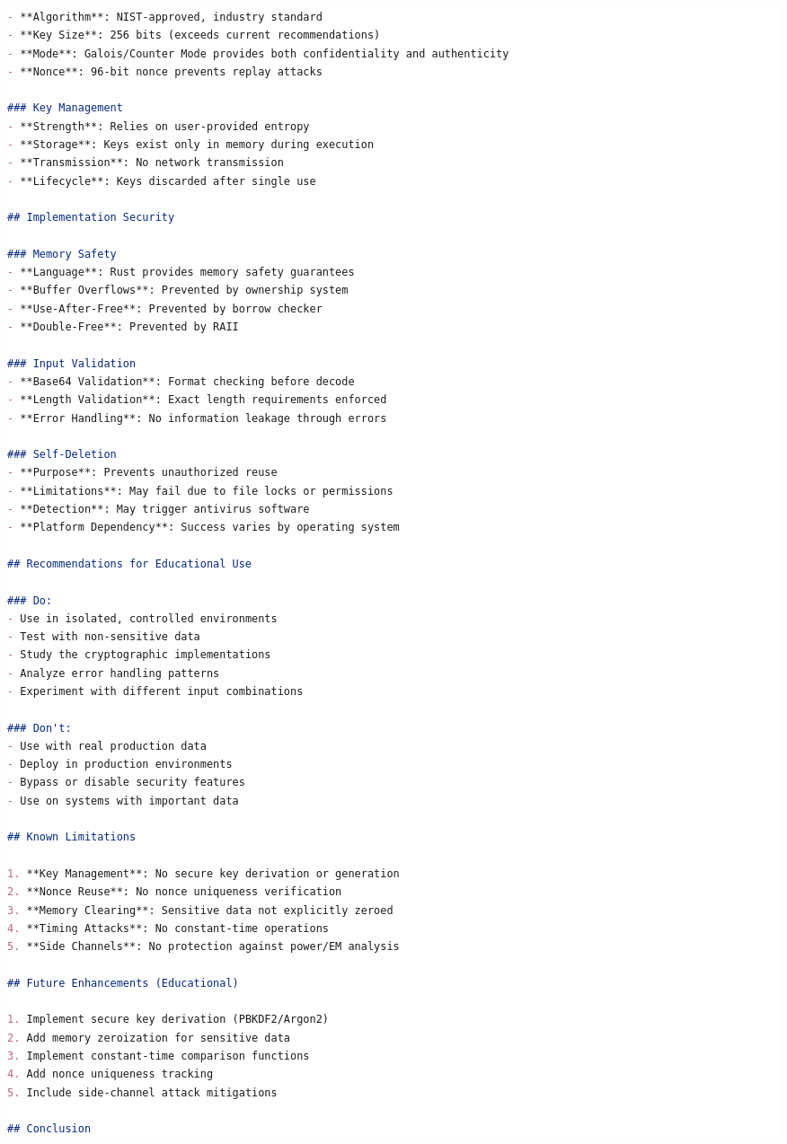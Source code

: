 ```markdown
- **Algorithm**: NIST-approved, industry standard
- **Key Size**: 256 bits (exceeds current recommendations)
- **Mode**: Galois/Counter Mode provides both confidentiality and authenticity
- **Nonce**: 96-bit nonce prevents replay attacks

### Key Management
- **Strength**: Relies on user-provided entropy
- **Storage**: Keys exist only in memory during execution
- **Transmission**: No network transmission
- **Lifecycle**: Keys discarded after single use

## Implementation Security

### Memory Safety
- **Language**: Rust provides memory safety guarantees
- **Buffer Overflows**: Prevented by ownership system
- **Use-After-Free**: Prevented by borrow checker
- **Double-Free**: Prevented by RAII

### Input Validation
- **Base64 Validation**: Format checking before decode
- **Length Validation**: Exact length requirements enforced
- **Error Handling**: No information leakage through errors

### Self-Deletion
- **Purpose**: Prevents unauthorized reuse
- **Limitations**: May fail due to file locks or permissions
- **Detection**: May trigger antivirus software
- **Platform Dependency**: Success varies by operating system

## Recommendations for Educational Use

### Do:
- Use in isolated, controlled environments
- Test with non-sensitive data
- Study the cryptographic implementations
- Analyze error handling patterns
- Experiment with different input combinations

### Don't:
- Use with real production data
- Deploy in production environments
- Bypass or disable security features
- Use on systems with important data

## Known Limitations

1. **Key Management**: No secure key derivation or generation
2. **Nonce Reuse**: No nonce uniqueness verification
3. **Memory Clearing**: Sensitive data not explicitly zeroed
4. **Timing Attacks**: No constant-time operations
5. **Side Channels**: No protection against power/EM analysis

## Future Enhancements (Educational)

1. Implement secure key derivation (PBKDF2/Argon2)
2. Add memory zeroization for sensitive data
3. Implement constant-time comparison functions
4. Add nonce uniqueness tracking
5. Include side-channel attack mitigations

## Conclusion

```